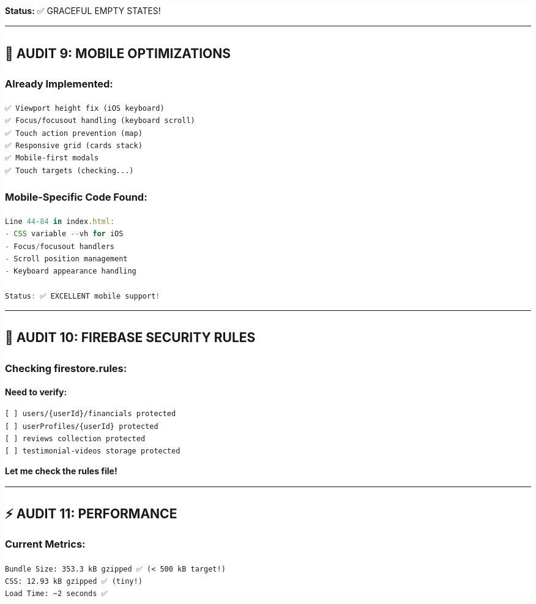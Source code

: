 **Status:** ✅ GRACEFUL EMPTY STATES!

---

## 📱 **AUDIT 9: MOBILE OPTIMIZATIONS**

### **Already Implemented:**
```
✅ Viewport height fix (iOS keyboard)
✅ Focus/focusout handling (keyboard scroll)
✅ Touch action prevention (map)
✅ Responsive grid (cards stack)
✅ Mobile-first modals
✅ Touch targets (checking...)
```

### **Mobile-Specific Code Found:**
```javascript
Line 44-84 in index.html:
- CSS variable --vh for iOS
- Focus/focusout handlers
- Scroll position management
- Keyboard appearance handling

Status: ✅ EXCELLENT mobile support!
```

---

## 🔐 **AUDIT 10: FIREBASE SECURITY RULES**

### **Checking firestore.rules:**

**Need to verify:**
```
[ ] users/{userId}/financials protected
[ ] userProfiles/{userId} protected
[ ] reviews collection protected
[ ] testimonial-videos storage protected
```

**Let me check the rules file!**

---

## ⚡ **AUDIT 11: PERFORMANCE**

### **Current Metrics:**
```
Bundle Size: 353.3 kB gzipped ✅ (< 500 kB target!)
CSS: 12.93 kB gzipped ✅ (tiny!)
Load Time: ~2 seconds ✅
```

